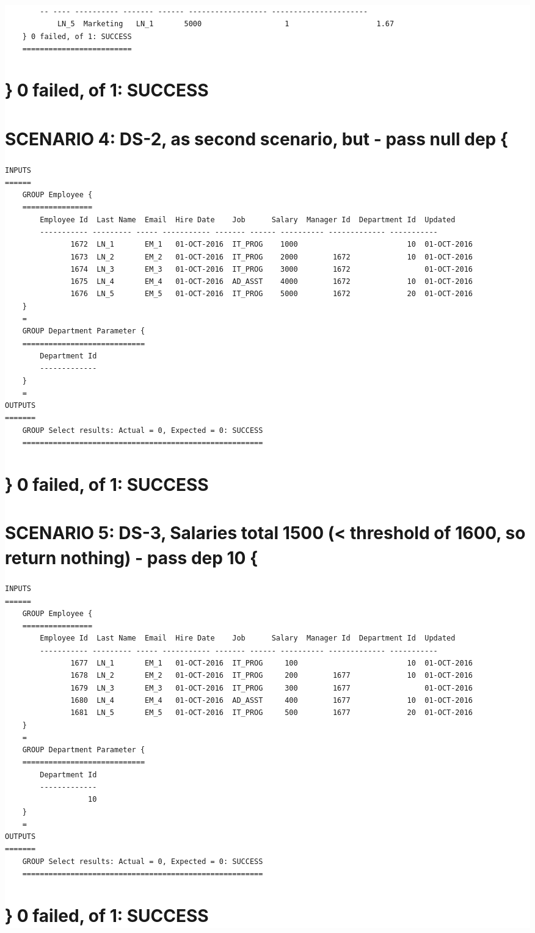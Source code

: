             -- ---- ---------- ------- ------ ------------------ ----------------------
                LN_5  Marketing   LN_1       5000                   1                    1.67
        } 0 failed, of 1: SUCCESS
        =========================
} 0 failed, of 1: SUCCESS
=========================

SCENARIO 4: DS-2, as second scenario, but - pass null dep {
===========================================================

    INPUTS
    ======
        GROUP Employee {
        ================
            Employee Id  Last Name  Email  Hire Date    Job      Salary  Manager Id  Department Id  Updated
            ----------- --------- ----- ----------- ------- ------ ---------- ------------- -----------
                   1672  LN_1       EM_1   01-OCT-2016  IT_PROG    1000                         10  01-OCT-2016
                   1673  LN_2       EM_2   01-OCT-2016  IT_PROG    2000        1672             10  01-OCT-2016
                   1674  LN_3       EM_3   01-OCT-2016  IT_PROG    3000        1672                 01-OCT-2016
                   1675  LN_4       EM_4   01-OCT-2016  AD_ASST    4000        1672             10  01-OCT-2016
                   1676  LN_5       EM_5   01-OCT-2016  IT_PROG    5000        1672             20  01-OCT-2016
        }
        =
        GROUP Department Parameter {
        ============================
            Department Id
            -------------
        }
        =
    OUTPUTS
    =======
        GROUP Select results: Actual = 0, Expected = 0: SUCCESS
        =======================================================
} 0 failed, of 1: SUCCESS
=========================

SCENARIO 5: DS-3, Salaries total 1500 (< threshold of 1600, so return nothing) - pass dep 10 {
==============================================================================================

    INPUTS
    ======
        GROUP Employee {
        ================
            Employee Id  Last Name  Email  Hire Date    Job      Salary  Manager Id  Department Id  Updated
            ----------- --------- ----- ----------- ------- ------ ---------- ------------- -----------
                   1677  LN_1       EM_1   01-OCT-2016  IT_PROG     100                         10  01-OCT-2016
                   1678  LN_2       EM_2   01-OCT-2016  IT_PROG     200        1677             10  01-OCT-2016
                   1679  LN_3       EM_3   01-OCT-2016  IT_PROG     300        1677                 01-OCT-2016
                   1680  LN_4       EM_4   01-OCT-2016  AD_ASST     400        1677             10  01-OCT-2016
                   1681  LN_5       EM_5   01-OCT-2016  IT_PROG     500        1677             20  01-OCT-2016
        }
        =
        GROUP Department Parameter {
        ============================
            Department Id
            -------------
                       10
        }
        =
    OUTPUTS
    =======
        GROUP Select results: Actual = 0, Expected = 0: SUCCESS
        =======================================================
} 0 failed, of 1: SUCCESS
=========================